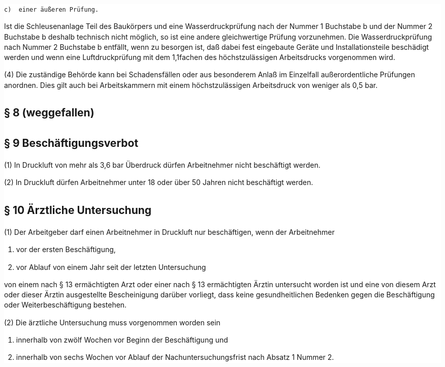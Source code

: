 
    c)  einer äußeren Prüfung.






Ist die Schleusenanlage Teil des Baukörpers und eine
Wasserdruckprüfung nach der Nummer 1 Buchstabe b und der Nummer 2
Buchstabe b deshalb technisch nicht möglich, so ist eine andere
gleichwertige Prüfung vorzunehmen. Die Wasserdruckprüfung nach Nummer
2 Buchstabe b entfällt, wenn zu besorgen ist, daß dabei fest
eingebaute Geräte und Installationsteile beschädigt werden und wenn
eine Luftdruckprüfung mit dem 1,1fachen des höchstzulässigen
Arbeitsdrucks vorgenommen wird.

(4) Die zuständige Behörde kann bei Schadensfällen oder aus besonderem
Anlaß im Einzelfall außerordentliche Prüfungen anordnen. Dies gilt
auch bei Arbeitskammern mit einem höchstzulässigen Arbeitsdruck von
weniger als 0,5 bar.


## § 8 (weggefallen)



## § 9 Beschäftigungsverbot

(1) In Druckluft von mehr als 3,6 bar Überdruck dürfen Arbeitnehmer
nicht beschäftigt werden.

(2) In Druckluft dürfen Arbeitnehmer unter 18 oder über 50 Jahren
nicht beschäftigt werden.


## § 10 Ärztliche Untersuchung

(1) Der Arbeitgeber darf einen Arbeitnehmer in Druckluft nur
beschäftigen, wenn der Arbeitnehmer

1.  vor der ersten Beschäftigung,


2.  vor Ablauf von einem Jahr seit der letzten Untersuchung



von einem nach § 13 ermächtigten Arzt oder einer nach § 13
ermächtigten Ärztin untersucht worden ist und eine von diesem Arzt
oder dieser Ärztin ausgestellte Bescheinigung darüber vorliegt, dass
keine gesundheitlichen Bedenken gegen die Beschäftigung oder
Weiterbeschäftigung bestehen.

(2) Die ärztliche Untersuchung muss vorgenommen worden sein

1.  innerhalb von zwölf Wochen vor Beginn der Beschäftigung und


2.  innerhalb von sechs Wochen vor Ablauf der Nachuntersuchungsfrist nach
    Absatz 1 Nummer 2.
